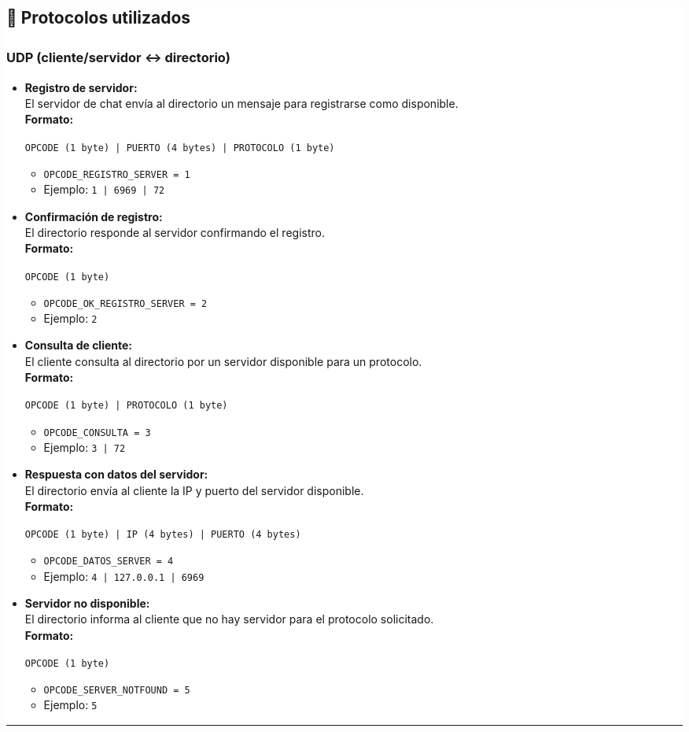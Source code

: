 ## 📑 Protocolos utilizados

### UDP (cliente/servidor ↔ directorio)

- **Registro de servidor:**  
  El servidor de chat envía al directorio un mensaje para registrarse como disponible.  
  **Formato:**

  ```
  OPCODE (1 byte) | PUERTO (4 bytes) | PROTOCOLO (1 byte)
  ```

  - `OPCODE_REGISTRO_SERVER = 1`
  - Ejemplo: `1 | 6969 | 72`

- **Confirmación de registro:**  
  El directorio responde al servidor confirmando el registro.  
  **Formato:**

  ```
  OPCODE (1 byte)
  ```

  - `OPCODE_OK_REGISTRO_SERVER = 2`
  - Ejemplo: `2`

- **Consulta de cliente:**  
  El cliente consulta al directorio por un servidor disponible para un protocolo.  
  **Formato:**

  ```
  OPCODE (1 byte) | PROTOCOLO (1 byte)
  ```

  - `OPCODE_CONSULTA = 3`
  - Ejemplo: `3 | 72`

- **Respuesta con datos del servidor:**  
  El directorio envía al cliente la IP y puerto del servidor disponible.  
  **Formato:**

  ```
  OPCODE (1 byte) | IP (4 bytes) | PUERTO (4 bytes)
  ```

  - `OPCODE_DATOS_SERVER = 4`
  - Ejemplo: `4 | 127.0.0.1 | 6969`

- **Servidor no disponible:**  
  El directorio informa al cliente que no hay servidor para el protocolo solicitado.  
  **Formato:**
  ```
  OPCODE (1 byte)
  ```
  - `OPCODE_SERVER_NOTFOUND = 5`
  - Ejemplo: `5`

---
